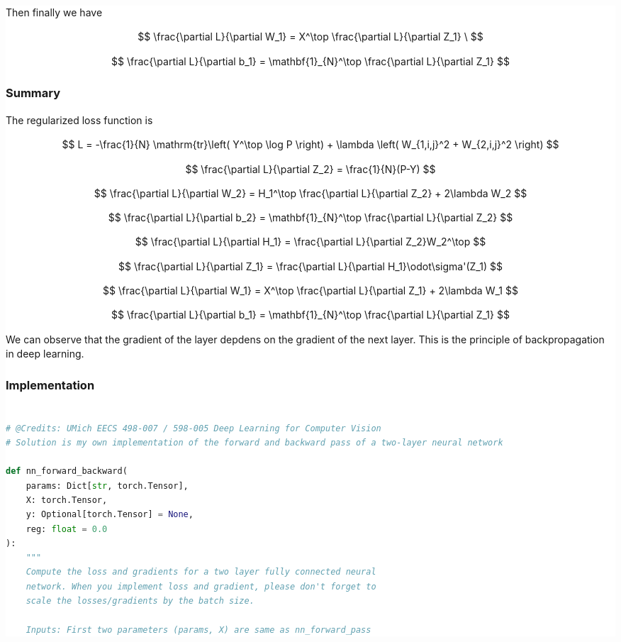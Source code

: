 Then finally we have

$$
\frac{\partial L}{\partial W_1} = X^\top \frac{\partial L}{\partial Z_1} \
$$

$$
\frac{\partial L}{\partial b_1} = \mathbf{1}_{N}^\top \frac{\partial L}{\partial Z_1}
$$

### Summary

The regularized loss function is

$$
L = -\frac{1}{N} \mathrm{tr}\left( Y^\top \log P \right) + \lambda \left( W_{1,i,j}^2 + W_{2,i,j}^2 \right)
$$

$$
\frac{\partial L}{\partial Z_2} = \frac{1}{N}(P-Y)
$$

$$
\frac{\partial L}{\partial W_2} = H_1^\top \frac{\partial L}{\partial Z_2} + 2\lambda W_2
$$

$$
\frac{\partial L}{\partial b_2} = \mathbf{1}_{N}^\top \frac{\partial L}{\partial Z_2}
$$

$$
\frac{\partial L}{\partial H_1} = \frac{\partial L}{\partial Z_2}W_2^\top
$$

$$
\frac{\partial L}{\partial Z_1} = \frac{\partial L}{\partial H_1}\odot\sigma'(Z_1)
$$

$$
\frac{\partial L}{\partial W_1} = X^\top \frac{\partial L}{\partial Z_1} + 2\lambda W_1
$$

$$
\frac{\partial L}{\partial b_1} = \mathbf{1}_{N}^\top \frac{\partial L}{\partial Z_1}
$$

We can observe that the gradient of the layer depdens on the gradient of the next layer. This is the principle of backpropagation in deep learning.

### Implementation

```python ::collapsed-lines=10

# @Credits: UMich EECS 498-007 / 598-005 Deep Learning for Computer Vision
# Solution is my own implementation of the forward and backward pass of a two-layer neural network

def nn_forward_backward(
    params: Dict[str, torch.Tensor],
    X: torch.Tensor,
    y: Optional[torch.Tensor] = None,
    reg: float = 0.0
):
    """
    Compute the loss and gradients for a two layer fully connected neural
    network. When you implement loss and gradient, please don't forget to
    scale the losses/gradients by the batch size.

    Inputs: First two parameters (params, X) are same as nn_forward_pass
```